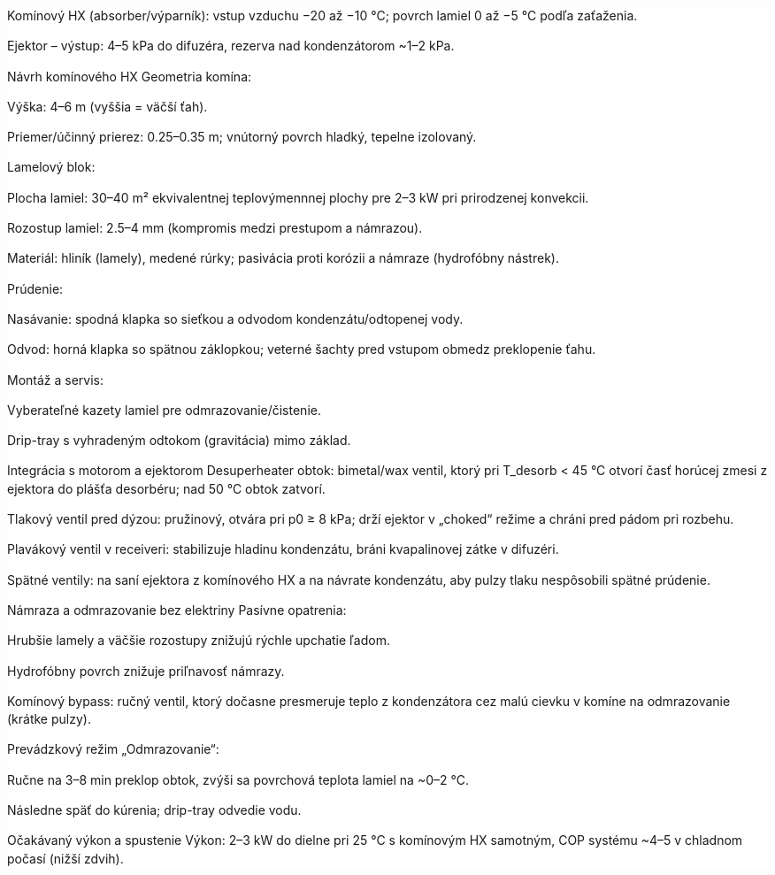 Komínový HX (absorber/výparník): vstup vzduchu −20 až −10 °C; povrch lamiel 0 až −5 °C podľa zaťaženia.

Ejektor – výstup: 4–5 kPa do difuzéra, rezerva nad kondenzátorom ~1–2 kPa.

Návrh komínového HX
Geometria komína:

Výška: 4–6 m (vyššia = väčší ťah).

Priemer/účinný prierez: 0.25–0.35 m; vnútorný povrch hladký, tepelne izolovaný.

Lamelový blok:

Plocha lamiel: 30–40 m² ekvivalentnej teplovýmennnej plochy pre 2–3 kW pri prirodzenej konvekcii.

Rozostup lamiel: 2.5–4 mm (kompromis medzi prestupom a námrazou).

Materiál: hliník (lamely), medené rúrky; pasivácia proti korózii a námraze (hydrofóbny nástrek).

Prúdenie:

Nasávanie: spodná klapka so sieťkou a odvodom kondenzátu/odtopenej vody.

Odvod: horná klapka so spätnou záklopkou; veterné šachty pred vstupom obmedz preklopenie ťahu.

Montáž a servis:

Vyberateľné kazety lamiel pre odmrazovanie/čistenie.

Drip-tray s vyhradeným odtokom (gravitácia) mimo základ.

Integrácia s motorom a ejektorom
Desuperheater obtok: bimetal/wax ventil, ktorý pri T_desorb < 45 °C otvorí časť horúcej zmesi z ejektora do plášťa desorbéru; nad 50 °C obtok zatvorí.

Tlakový ventil pred dýzou: pružinový, otvára pri p0 ≥ 8 kPa; drží ejektor v „choked“ režime a chráni pred pádom pri rozbehu.

Plavákový ventil v receiveri: stabilizuje hladinu kondenzátu, bráni kvapalinovej zátke v difuzéri.

Spätné ventily: na saní ejektora z komínového HX a na návrate kondenzátu, aby pulzy tlaku nespôsobili spätné prúdenie.

Námraza a odmrazovanie bez elektriny
Pasívne opatrenia:

Hrubšie lamely a väčšie rozostupy znižujú rýchle upchatie ľadom.

Hydrofóbny povrch znižuje priľnavosť námrazy.

Komínový bypass: ručný ventil, ktorý dočasne presmeruje teplo z kondenzátora cez malú cievku v komíne na odmrazovanie (krátke pulzy).

Prevádzkový režim „Odmrazovanie“:

Ručne na 3–8 min preklop obtok, zvýši sa povrchová teplota lamiel na ~0–2 °C.

Následne späť do kúrenia; drip-tray odvedie vodu.

Očakávaný výkon a spustenie
Výkon: 2–3 kW do dielne pri 25 °C s komínovým HX samotným, COP systému ~4–5 v chladnom počasí (nižší zdvih).
